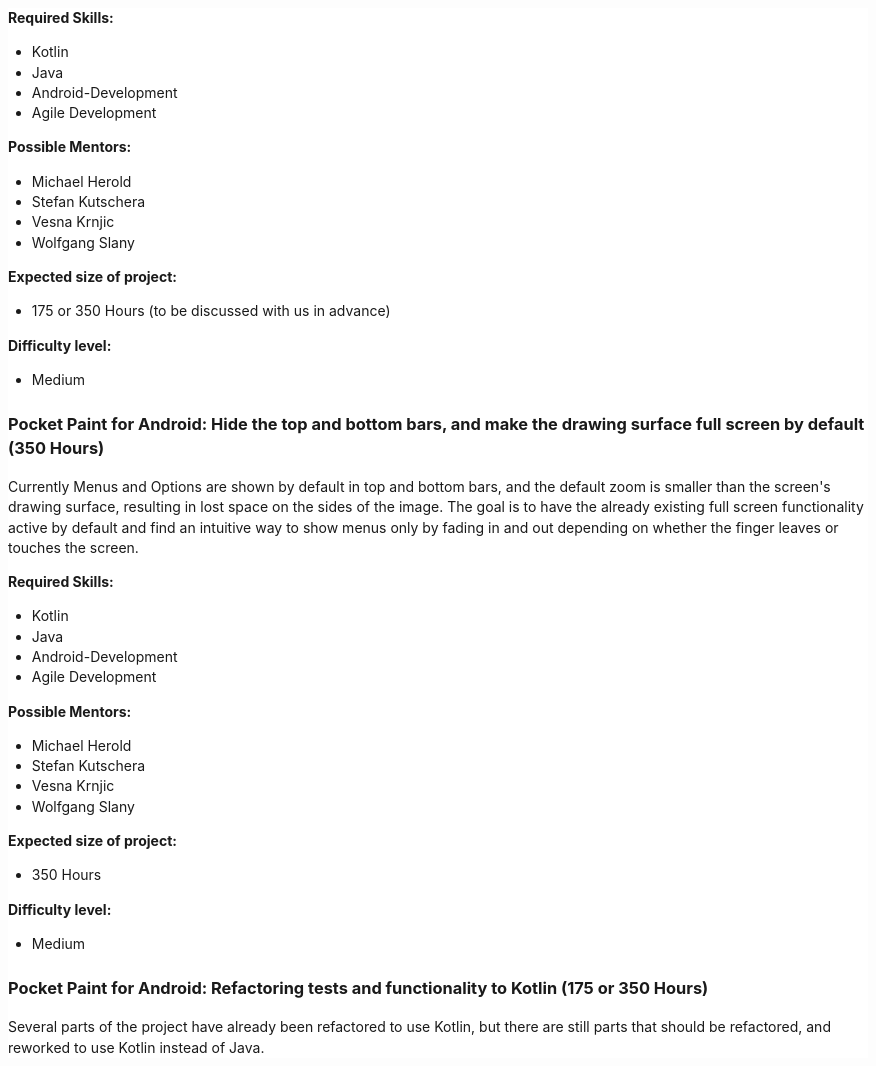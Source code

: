 **Required Skills:**

- Kotlin
- Java
- Android-Development
- Agile Development

**Possible Mentors:**

- Michael Herold
- Stefan Kutschera
- Vesna Krnjic
- Wolfgang Slany

**Expected size of project:**

- 175 or 350 Hours (to be discussed with us in advance)

**Difficulty level:**

- Medium

### Pocket Paint for Android: Hide the top and bottom bars, and make the drawing surface full screen by default (350 Hours)

Currently Menus and Options are shown by default in top and bottom bars, and the default zoom is smaller than the screen's drawing surface, resulting in lost space on the sides of the image. The goal is to have the already existing full screen functionality active by default and find an intuitive way to show menus only by fading in and out depending on whether the finger leaves or touches the screen.

**Required Skills:**

- Kotlin
- Java
- Android-Development
- Agile Development

**Possible Mentors:**

- Michael Herold
- Stefan Kutschera
- Vesna Krnjic
- Wolfgang Slany

**Expected size of project:**

- 350 Hours

**Difficulty level:**

- Medium

### Pocket Paint for Android: Refactoring tests and functionality to Kotlin (175 or 350 Hours)

Several parts of the project have already been refactored to use Kotlin, but there are still parts that should be refactored, and reworked to use Kotlin instead of Java.
